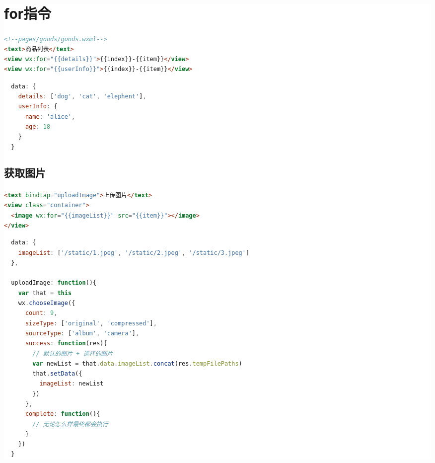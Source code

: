 # for指令

```html
<!--pages/goods/goods.wxml-->
<text>商品列表</text>
<view wx:for="{{details}}">{{index}}-{{item}}</view>
<view wx:for="{{userInfo}}">{{index}}-{{item}}</view>
```

```js
  data: {
    details: ['dog', 'cat', 'elephent'],
    userInfo: {
      name: 'alice',
      age: 18
    }
  }
```

## 获取图片

```html
<text bindtap="uploadImage">上传图片</text>
<view class="container">
  <image wx:for="{{imageList}}" src="{{item}}"></image>
</view>
```

```js
  data: {
    imageList: ['/static/1.jpeg', '/static/2.jpeg', '/static/3.jpeg']
  },

  uploadImage: function(){
    var that = this
    wx.chooseImage({
      count: 9,
      sizeType: ['original', 'compressed'],
      sourceType: ['album', 'camera'],
      success: function(res){
        // 默认的图片 + 选择的图片
        var newList = that.data.imageList.concat(res.tempFilePaths)
        that.setData({
          imageList: newList
        })
      },
      complete: function(){
        // 无论怎么样最终都会执行
      }
    })
  }
```
